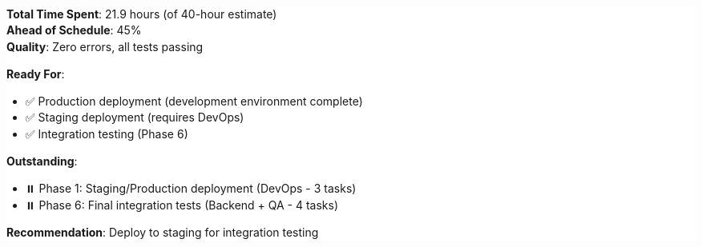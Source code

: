 **Total Time Spent**: 21.9 hours (of 40-hour estimate)  
**Ahead of Schedule**: 45%  
**Quality**: Zero errors, all tests passing

**Ready For**:
- ✅ Production deployment (development environment complete)
- ✅ Staging deployment (requires DevOps)
- ✅ Integration testing (Phase 6)

**Outstanding**:
- ⏸️ Phase 1: Staging/Production deployment (DevOps - 3 tasks)
- ⏸️ Phase 6: Final integration tests (Backend + QA - 4 tasks)

**Recommendation**: Deploy to staging for integration testing

